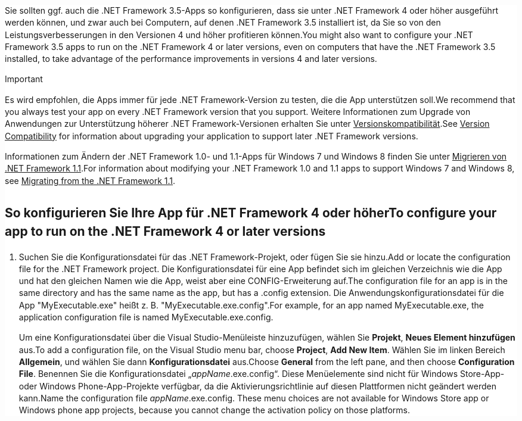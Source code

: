  <span data-ttu-id="fabe3-121">Sie sollten ggf. auch die .NET Framework 3.5-Apps so konfigurieren, dass sie unter .NET Framework 4 oder höher ausgeführt werden können, und zwar auch bei Computern, auf denen .NET Framework 3.5 installiert ist, da Sie so von den Leistungsverbesserungen in den Versionen 4 und höher profitieren können.</span><span class="sxs-lookup"><span data-stu-id="fabe3-121">You might also want to configure your .NET Framework 3.5 apps to run on the .NET Framework 4 or later versions, even on computers that have the .NET Framework 3.5 installed, to take advantage of the performance improvements in versions 4 and later versions.</span></span>

> [!IMPORTANT]
> <span data-ttu-id="fabe3-122">Es wird empfohlen, die Apps immer für jede .NET Framework-Version zu testen, die die App unterstützen soll.</span><span class="sxs-lookup"><span data-stu-id="fabe3-122">We recommend that you always test your app on every .NET Framework version that you support.</span></span> <span data-ttu-id="fabe3-123">Weitere Informationen zum Upgrade von Anwendungen zur Unterstützung höherer .NET Framework-Versionen erhalten Sie unter [Versionskompatibilität](version-compatibility.md).</span><span class="sxs-lookup"><span data-stu-id="fabe3-123">See [Version Compatibility](version-compatibility.md) for information about upgrading your application to support later .NET Framework versions.</span></span>

 <span data-ttu-id="fabe3-124">Informationen zum Ändern der .NET Framework 1.0- und 1.1-Apps für Windows 7 und Windows 8 finden Sie unter [Migrieren von .NET Framework 1.1](migrating-from-the-net-framework-1-1.md).</span><span class="sxs-lookup"><span data-stu-id="fabe3-124">For information about modifying your .NET Framework 1.0 and 1.1 apps to support Windows 7 and Windows 8, see [Migrating from the .NET Framework 1.1](migrating-from-the-net-framework-1-1.md).</span></span>

## <a name="to-configure-your-app-to-run-on-the-net-framework-4-or-later-versions"></a><span data-ttu-id="fabe3-125">So konfigurieren Sie Ihre App für .NET Framework 4 oder höher</span><span class="sxs-lookup"><span data-stu-id="fabe3-125">To configure your app to run on the .NET Framework 4 or later versions</span></span>

1. <span data-ttu-id="fabe3-126">Suchen Sie die Konfigurationsdatei für das .NET Framework-Projekt, oder fügen Sie sie hinzu.</span><span class="sxs-lookup"><span data-stu-id="fabe3-126">Add or locate the configuration file for the .NET Framework project.</span></span> <span data-ttu-id="fabe3-127">Die Konfigurationsdatei für eine App befindet sich im gleichen Verzeichnis wie die App und hat den gleichen Namen wie die App, weist aber eine CONFIG-Erweiterung auf.</span><span class="sxs-lookup"><span data-stu-id="fabe3-127">The configuration file for an app is in the same directory and has the same name as the app, but has a .config extension.</span></span> <span data-ttu-id="fabe3-128">Die Anwendungskonfigurationsdatei für die App "MyExecutable.exe" heißt z. B. "MyExecutable.exe.config".</span><span class="sxs-lookup"><span data-stu-id="fabe3-128">For example, for an app named MyExecutable.exe, the application configuration file is named MyExecutable.exe.config.</span></span>

     <span data-ttu-id="fabe3-129">Um eine Konfigurationsdatei über die Visual Studio-Menüleiste hinzuzufügen, wählen Sie **Projekt**, **Neues Element hinzufügen** aus.</span><span class="sxs-lookup"><span data-stu-id="fabe3-129">To add a configuration file, on the Visual Studio menu bar, choose **Project**, **Add New Item**.</span></span> <span data-ttu-id="fabe3-130">Wählen Sie im linken Bereich **Allgemein**, und wählen Sie dann **Konfigurationsdatei** aus.</span><span class="sxs-lookup"><span data-stu-id="fabe3-130">Choose **General** from the left pane, and then choose **Configuration File**.</span></span> <span data-ttu-id="fabe3-131">Benennen Sie die Konfigurationsdatei „*appName*.exe.config“. Diese Menüelemente sind nicht für Windows Store-App- oder Windows Phone-App-Projekte verfügbar, da die Aktivierungsrichtlinie auf diesen Plattformen nicht geändert werden kann.</span><span class="sxs-lookup"><span data-stu-id="fabe3-131">Name the configuration file *appName*.exe.config. These menu choices are not available for Windows Store app or Windows phone app projects, because you cannot change the activation policy on those platforms.</span></span>

